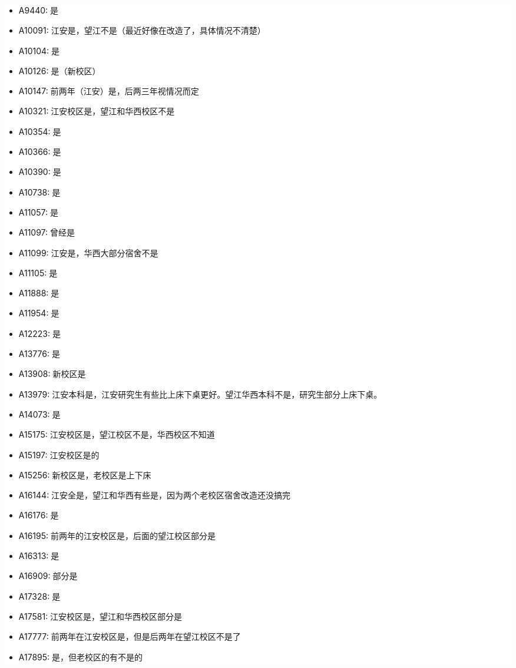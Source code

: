 - A9440: 是

- A10091: 江安是，望江不是（最近好像在改造了，具体情况不清楚）

- A10104: 是

- A10126: 是（新校区）

- A10147: 前两年（江安）是，后两三年视情况而定

- A10321: 江安校区是，望江和华西校区不是

- A10354: 是

- A10366: 是

- A10390: 是

- A10738: 是

- A11057: 是

- A11097: 曾经是

- A11099: 江安是，华西大部分宿舍不是

- A11105: 是

- A11888: 是

- A11954: 是

- A12223: 是

- A13776: 是

- A13908: 新校区是

- A13979: 江安本科是，江安研究生有些比上床下桌更好。望江华西本科不是，研究生部分上床下桌。

- A14073: 是

- A15175: 江安校区是，望江校区不是，华西校区不知道

- A15197: 江安校区是的

- A15256: 新校区是，老校区是上下床

- A16144: 江安全是，望江和华西有些是，因为两个老校区宿舍改造还没搞完

- A16176: 是

- A16195: 前两年的江安校区是，后面的望江校区部分是

- A16313: 是

- A16909: 部分是

- A17328: 是

- A17581: 江安校区是，望江和华西校区部分是

- A17777: 前两年在江安校区是，但是后两年在望江校区不是了

- A17895: 是，但老校区的有不是的
